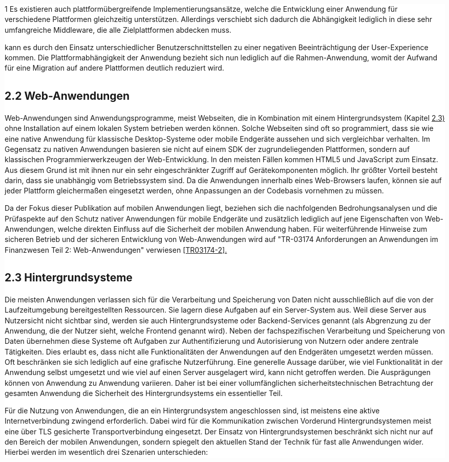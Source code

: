 <span id="page-8-4"></span> 1 Es existieren auch plattformübergreifende Implementierungsansätze, welche die Entwicklung einer Anwendung für verschiedene Plattformen gleichzeitig unterstützen. Allerdings verschiebt sich dadurch die Abhängigkeit lediglich in diese sehr umfangreiche Middleware, die alle Zielplattformen abdecken muss.

kann es durch den Einsatz unterschiedlicher Benutzerschnittstellen zu einer negativen Beeinträchtigung der User-Experience kommen. Die Plattformabhängigkeit der Anwendung bezieht sich nun lediglich auf die Rahmen-Anwendung, womit der Aufwand für eine Migration auf andere Plattformen deutlich reduziert wird.

## <span id="page-9-0"></span>2.2 Web-Anwendungen

Web-Anwendungen sind Anwendungsprogramme, meist Webseiten, die in Kombination mit einem Hintergrundsystem (Kapitel [2.3\)](#page-9-1) ohne Installation auf einem lokalen System betrieben werden können. Solche Webseiten sind oft so programmiert, dass sie wie eine native Anwendung für klassische Desktop-Systeme oder mobile Endgeräte aussehen und sich vergleichbar verhalten. Im Gegensatz zu nativen Anwendungen basieren sie nicht auf einem SDK der zugrundeliegenden Plattformen, sondern auf klassischen Programmierwerkzeugen der Web-Entwicklung. In den meisten Fällen kommen HTML5 und JavaScript zum Einsatz. Aus diesem Grund ist mit ihnen nur ein sehr eingeschränkter Zugriff auf Gerätekomponenten möglich. Ihr größter Vorteil besteht darin, dass sie unabhängig vom Betriebssystem sind. Da die Anwendungen innerhalb eines Web-Browsers laufen, können sie auf jeder Plattform gleichermaßen eingesetzt werden, ohne Anpassungen an der Codebasis vornehmen zu müssen.

Da der Fokus dieser Publikation auf mobilen Anwendungen liegt, beziehen sich die nachfolgenden Bedrohungsanalysen und die Prüfaspekte auf den Schutz nativer Anwendungen für mobile Endgeräte und zusätzlich lediglich auf jene Eigenschaften von Web-Anwendungen, welche direkten Einfluss auf die Sicherheit der mobilen Anwendung haben. Für weiterführende Hinweise zum sicheren Betrieb und der sicheren Entwicklung von Web-Anwendungen wird auf "TR-03174 Anforderungen an Anwendungen im Finanzwesen Teil 2: Web-Anwendungen" verwiesen [\[TR03174-2\].](#page-64-1) 

## <span id="page-9-1"></span>2.3 Hintergrundsysteme

Die meisten Anwendungen verlassen sich für die Verarbeitung und Speicherung von Daten nicht ausschließlich auf die von der Laufzeitumgebung bereitgestellten Ressourcen. Sie lagern diese Aufgaben auf ein Server-System aus. Weil diese Server aus Nutzersicht nicht sichtbar sind, werden sie auch Hintergrundsysteme oder Backend-Services genannt (als Abgrenzung zu der Anwendung, die der Nutzer sieht, welche Frontend genannt wird). Neben der fachspezifischen Verarbeitung und Speicherung von Daten übernehmen diese Systeme oft Aufgaben zur Authentifizierung und Autorisierung von Nutzern oder andere zentrale Tätigkeiten. Dies erlaubt es, dass nicht alle Funktionalitäten der Anwendungen auf den Endgeräten umgesetzt werden müssen. Oft beschränken sie sich lediglich auf eine grafische Nutzerführung. Eine generelle Aussage darüber, wie viel Funktionalität in der Anwendung selbst umgesetzt und wie viel auf einen Server ausgelagert wird, kann nicht getroffen werden. Die Ausprägungen können von Anwendung zu Anwendung variieren. Daher ist bei einer vollumfänglichen sicherheitstechnischen Betrachtung der gesamten Anwendung die Sicherheit des Hintergrundsystems ein essentieller Teil.

Für die Nutzung von Anwendungen, die an ein Hintergrundsystem angeschlossen sind, ist meistens eine aktive Internetverbindung zwingend erforderlich. Dabei wird für die Kommunikation zwischen Vorderund Hintergrundsystemen meist eine über TLS gesicherte Transportverbindung eingesetzt. Der Einsatz von Hintergrundsystemen beschränkt sich nicht nur auf den Bereich der mobilen Anwendungen, sondern spiegelt den aktuellen Stand der Technik für fast alle Anwendungen wider. Hierbei werden im wesentlich drei Szenarien unterschieden:
